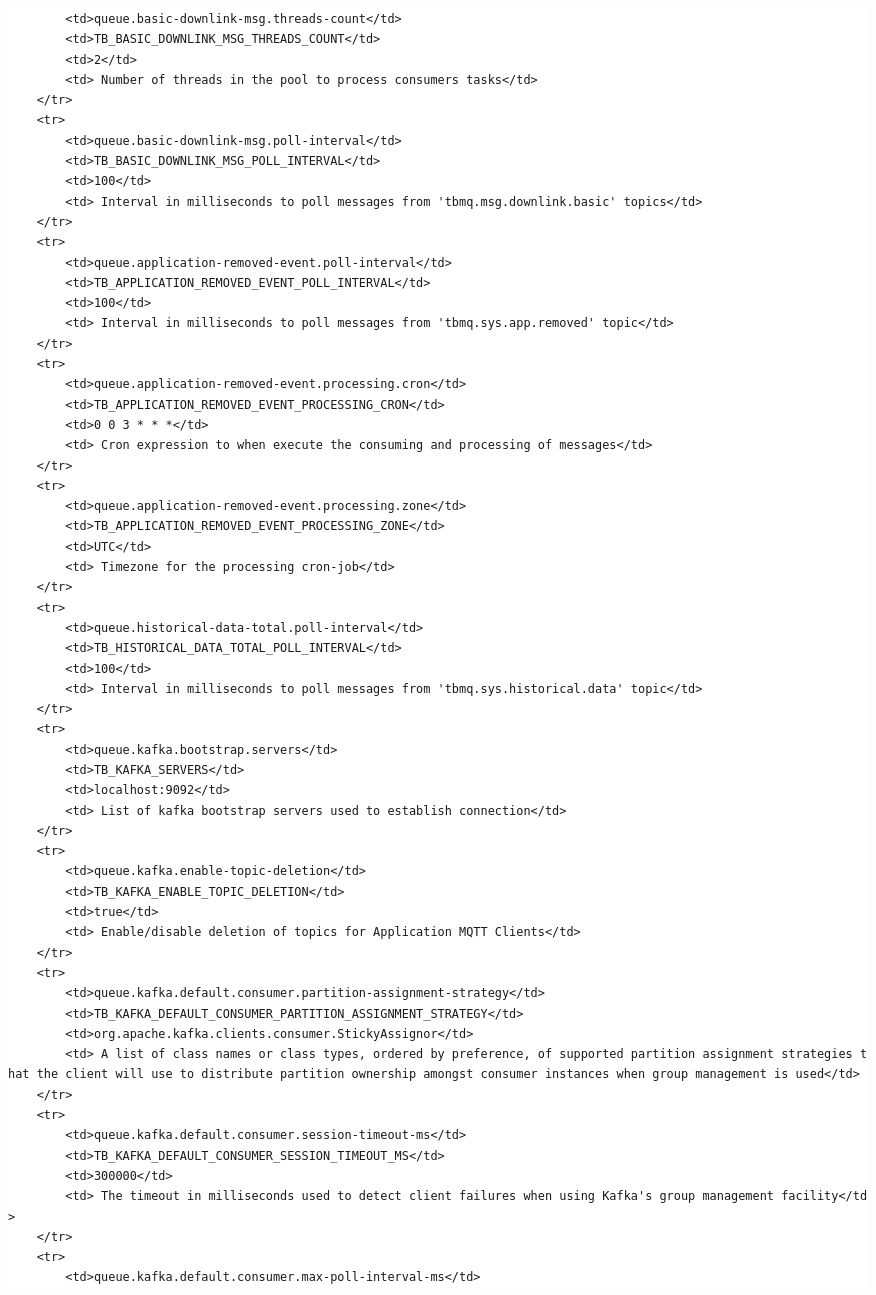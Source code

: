 			<td>queue.basic-downlink-msg.threads-count</td>
			<td>TB_BASIC_DOWNLINK_MSG_THREADS_COUNT</td>
			<td>2</td>
			<td> Number of threads in the pool to process consumers tasks</td>
		</tr>
		<tr>
			<td>queue.basic-downlink-msg.poll-interval</td>
			<td>TB_BASIC_DOWNLINK_MSG_POLL_INTERVAL</td>
			<td>100</td>
			<td> Interval in milliseconds to poll messages from 'tbmq.msg.downlink.basic' topics</td>
		</tr>
		<tr>
			<td>queue.application-removed-event.poll-interval</td>
			<td>TB_APPLICATION_REMOVED_EVENT_POLL_INTERVAL</td>
			<td>100</td>
			<td> Interval in milliseconds to poll messages from 'tbmq.sys.app.removed' topic</td>
		</tr>
		<tr>
			<td>queue.application-removed-event.processing.cron</td>
			<td>TB_APPLICATION_REMOVED_EVENT_PROCESSING_CRON</td>
			<td>0 0 3 * * *</td>
			<td> Cron expression to when execute the consuming and processing of messages</td>
		</tr>
		<tr>
			<td>queue.application-removed-event.processing.zone</td>
			<td>TB_APPLICATION_REMOVED_EVENT_PROCESSING_ZONE</td>
			<td>UTC</td>
			<td> Timezone for the processing cron-job</td>
		</tr>
		<tr>
			<td>queue.historical-data-total.poll-interval</td>
			<td>TB_HISTORICAL_DATA_TOTAL_POLL_INTERVAL</td>
			<td>100</td>
			<td> Interval in milliseconds to poll messages from 'tbmq.sys.historical.data' topic</td>
		</tr>
		<tr>
			<td>queue.kafka.bootstrap.servers</td>
			<td>TB_KAFKA_SERVERS</td>
			<td>localhost:9092</td>
			<td> List of kafka bootstrap servers used to establish connection</td>
		</tr>
		<tr>
			<td>queue.kafka.enable-topic-deletion</td>
			<td>TB_KAFKA_ENABLE_TOPIC_DELETION</td>
			<td>true</td>
			<td> Enable/disable deletion of topics for Application MQTT Clients</td>
		</tr>
		<tr>
			<td>queue.kafka.default.consumer.partition-assignment-strategy</td>
			<td>TB_KAFKA_DEFAULT_CONSUMER_PARTITION_ASSIGNMENT_STRATEGY</td>
			<td>org.apache.kafka.clients.consumer.StickyAssignor</td>
			<td> A list of class names or class types, ordered by preference, of supported partition assignment strategies that the client will use to distribute partition ownership amongst consumer instances when group management is used</td>
		</tr>
		<tr>
			<td>queue.kafka.default.consumer.session-timeout-ms</td>
			<td>TB_KAFKA_DEFAULT_CONSUMER_SESSION_TIMEOUT_MS</td>
			<td>300000</td>
			<td> The timeout in milliseconds used to detect client failures when using Kafka's group management facility</td>
		</tr>
		<tr>
			<td>queue.kafka.default.consumer.max-poll-interval-ms</td>